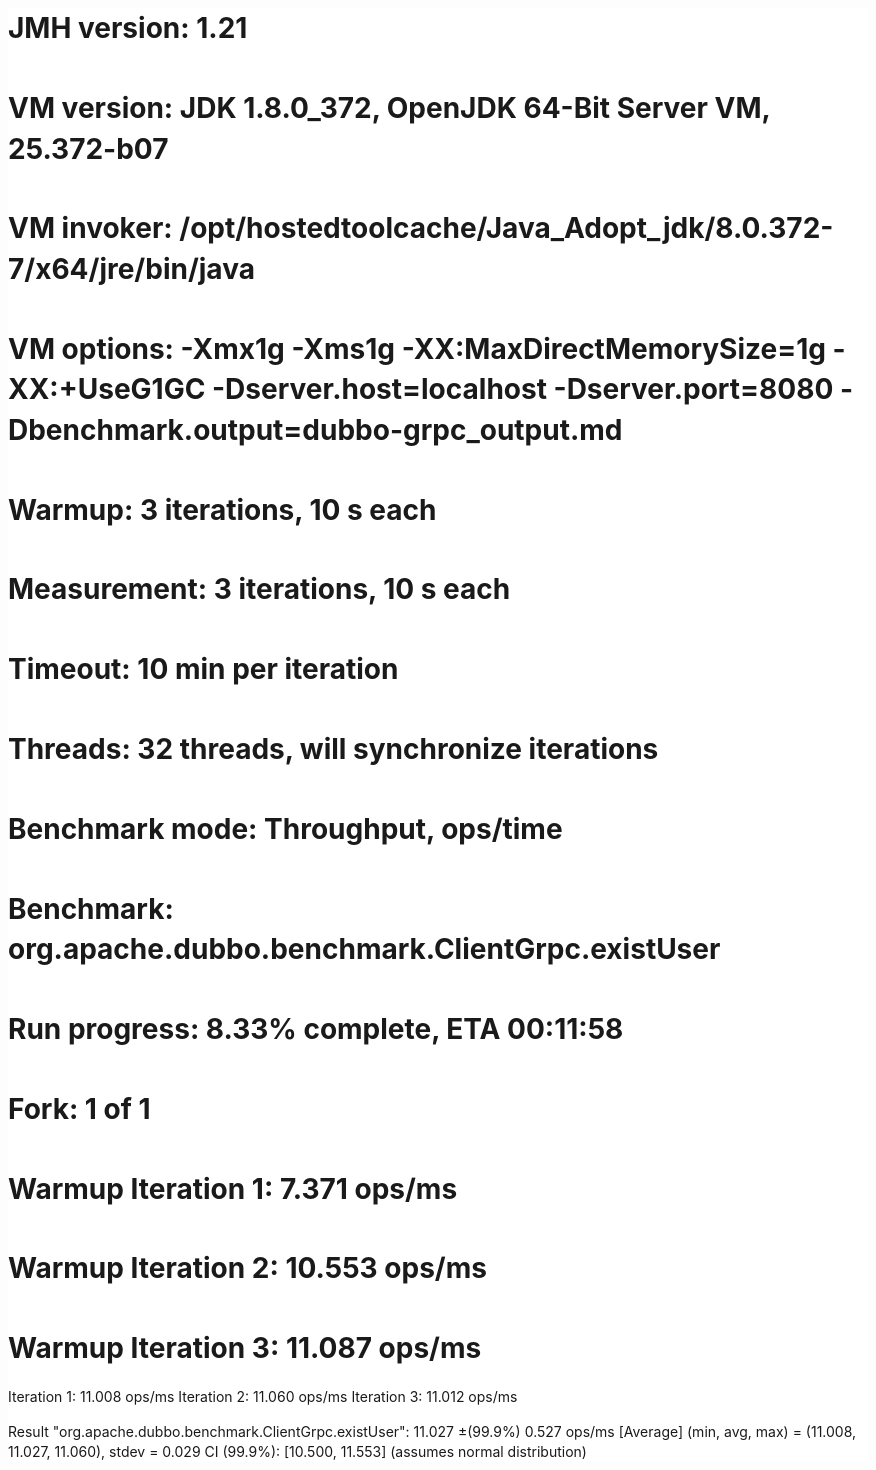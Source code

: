 
# JMH version: 1.21
# VM version: JDK 1.8.0_372, OpenJDK 64-Bit Server VM, 25.372-b07
# VM invoker: /opt/hostedtoolcache/Java_Adopt_jdk/8.0.372-7/x64/jre/bin/java
# VM options: -Xmx1g -Xms1g -XX:MaxDirectMemorySize=1g -XX:+UseG1GC -Dserver.host=localhost -Dserver.port=8080 -Dbenchmark.output=dubbo-grpc_output.md
# Warmup: 3 iterations, 10 s each
# Measurement: 3 iterations, 10 s each
# Timeout: 10 min per iteration
# Threads: 32 threads, will synchronize iterations
# Benchmark mode: Throughput, ops/time
# Benchmark: org.apache.dubbo.benchmark.ClientGrpc.existUser

# Run progress: 8.33% complete, ETA 00:11:58
# Fork: 1 of 1
# Warmup Iteration   1: 7.371 ops/ms
# Warmup Iteration   2: 10.553 ops/ms
# Warmup Iteration   3: 11.087 ops/ms
Iteration   1: 11.008 ops/ms
Iteration   2: 11.060 ops/ms
Iteration   3: 11.012 ops/ms


Result "org.apache.dubbo.benchmark.ClientGrpc.existUser":
  11.027 ±(99.9%) 0.527 ops/ms [Average]
  (min, avg, max) = (11.008, 11.027, 11.060), stdev = 0.029
  CI (99.9%): [10.500, 11.553] (assumes normal distribution)
